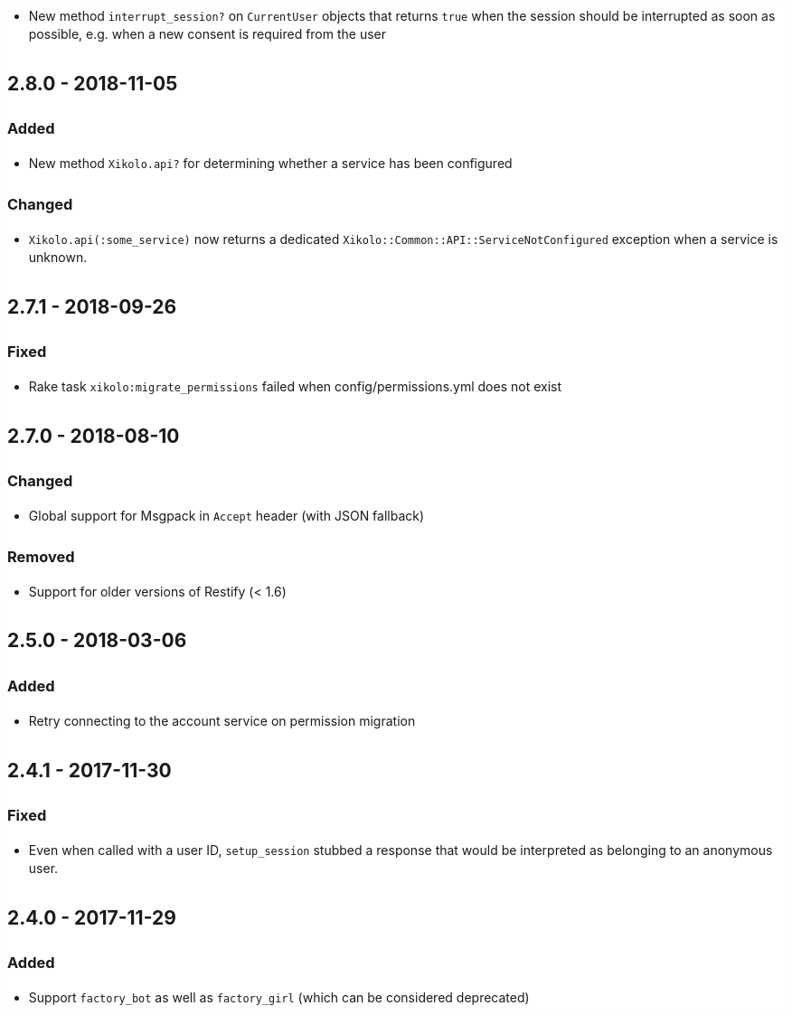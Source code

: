 - New method `interrupt_session?` on `CurrentUser` objects that returns `true` when the session should be interrupted as soon as possible, e.g. when a new consent is required from the user

## 2.8.0 - 2018-11-05

### Added

- New method `Xikolo.api?` for determining whether a service has been configured

### Changed

- `Xikolo.api(:some_service)` now returns a dedicated `Xikolo::Common::API::ServiceNotConfigured` exception when a service is unknown.

## 2.7.1 - 2018-09-26

### Fixed

- Rake task `xikolo:migrate_permissions` failed when config/permissions.yml does not exist

## 2.7.0 - 2018-08-10

### Changed

- Global support for Msgpack in `Accept` header (with JSON fallback)

### Removed

- Support for older versions of Restify (&lt; 1.6)

## 2.5.0 - 2018-03-06

### Added

- Retry connecting to the account service on permission migration

## 2.4.1 - 2017-11-30

### Fixed

- Even when called with a user ID, `setup_session` stubbed a response that would be interpreted as belonging to an anonymous user.

## 2.4.0 - 2017-11-29

### Added

- Support `factory_bot` as well as `factory_girl` (which can be considered deprecated)

